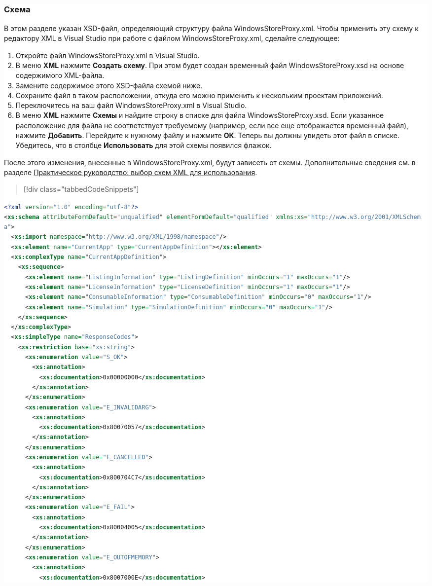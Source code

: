 
<span id="proxy-schema" />

### <a name="schema"></a>Схема

В этом разделе указан XSD-файл, определяющий структуру файла WindowsStoreProxy.xml. Чтобы применить эту схему к редактору XML в Visual Studio при работе с файлом WindowsStoreProxy.xml, сделайте следующее:

1. Откройте файл WindowsStoreProxy.xml в Visual Studio.
2. В меню **XML** нажмите **Создать схему**. При этом будет создан временный файл WindowsStoreProxy.xsd на основе содержимого XML-файла.
3. Замените содержимое этого XSD-файла схемой ниже.
4. Сохраните файл в таком расположении, откуда его можно применить к нескольким проектам приложений.
5. Переключитесь на ваш файл WindowsStoreProxy.xml в Visual Studio.
6. В меню **XML** нажмите **Схемы** и найдите строку в списке для файла WindowsStoreProxy.xsd. Если указанное расположение для файла не соответствует требуемому (например, если все еще отображается временный файл), нажмите **Добавить**. Перейдите к нужному файлу и нажмите **ОК**. Теперь вы должны увидеть этот файл в списке. Убедитесь, что в столбце **Использовать** для этой схемы появился флажок.

После этого изменения, внесенные в WindowsStoreProxy.xml, будут зависеть от схемы. Дополнительные сведения см. в разделе [Практическое руководство: выбор схем XML для использования](https://msdn.microsoft.com/library/ms255816).

> [!div class="tabbedCodeSnippets"]
```xml
<?xml version="1.0" encoding="utf-8"?>
<xs:schema attributeFormDefault="unqualified" elementFormDefault="qualified" xmlns:xs="http://www.w3.org/2001/XMLSchema">
  <xs:import namespace="http://www.w3.org/XML/1998/namespace"/>
  <xs:element name="CurrentApp" type="CurrentAppDefinition"></xs:element>
  <xs:complexType name="CurrentAppDefinition">
    <xs:sequence>
      <xs:element name="ListingInformation" type="ListingDefinition" minOccurs="1" maxOccurs="1"/>
      <xs:element name="LicenseInformation" type="LicenseDefinition" minOccurs="1" maxOccurs="1"/>
      <xs:element name="ConsumableInformation" type="ConsumableDefinition" minOccurs="0" maxOccurs="1"/>
      <xs:element name="Simulation" type="SimulationDefinition" minOccurs="0" maxOccurs="1"/>
    </xs:sequence>
  </xs:complexType>
  <xs:simpleType name="ResponseCodes">
    <xs:restriction base="xs:string">
      <xs:enumeration value="S_OK">
        <xs:annotation>
          <xs:documentation>0x00000000</xs:documentation>
        </xs:annotation>
      </xs:enumeration>
      <xs:enumeration value="E_INVALIDARG">
        <xs:annotation>
          <xs:documentation>0x80070057</xs:documentation>
        </xs:annotation>
      </xs:enumeration>
      <xs:enumeration value="E_CANCELLED">
        <xs:annotation>
          <xs:documentation>0x800704C7</xs:documentation>
        </xs:annotation>
      </xs:enumeration>
      <xs:enumeration value="E_FAIL">
        <xs:annotation>
          <xs:documentation>0x80004005</xs:documentation>
        </xs:annotation>
      </xs:enumeration>
      <xs:enumeration value="E_OUTOFMEMORY">
        <xs:annotation>
          <xs:documentation>0x8007000E</xs:documentation>
```